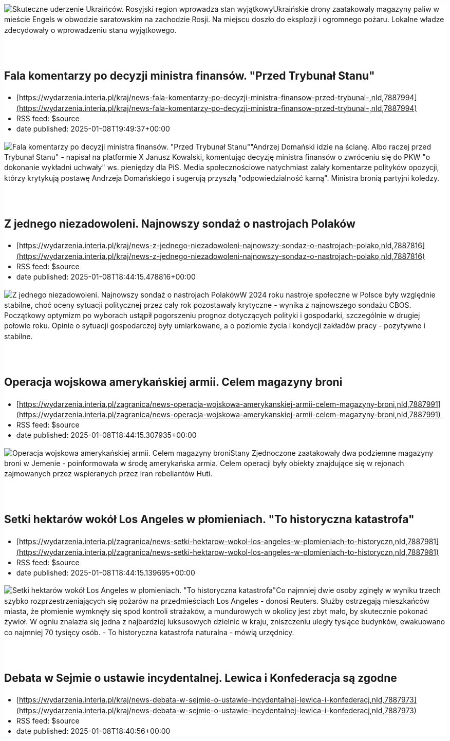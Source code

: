 <p><a href="https://wydarzenia.interia.pl/ukraina-rosja/news-skuteczne-uderzenie-ukraincow-rosyjski-region-wprowadza-stan,nId,7887847"><img src="https://i.iplsc.com/skuteczne-uderzenie-ukraincow-rosyjski-region-wprowadza-stan/000KEXGQME4FSNXR-C321.jpg" alt="Skuteczne uderzenie Ukraińców. Rosyjski region wprowadza stan wyjątkowy" align="left" /></a>Ukraińskie drony zaatakowały magazyny paliw w mieście Engels w obwodzie saratowskim na zachodzie Rosji. Na miejscu doszło do eksplozji i ogromnego pożaru. Lokalne władze zdecydowały o wprowadzeniu stanu wyjątkowego.</p><br clear="all" />

## Fala komentarzy po decyzji ministra finansów. "Przed Trybunał Stanu"
 - [https://wydarzenia.interia.pl/kraj/news-fala-komentarzy-po-decyzji-ministra-finansow-przed-trybunal-,nId,7887994](https://wydarzenia.interia.pl/kraj/news-fala-komentarzy-po-decyzji-ministra-finansow-przed-trybunal-,nId,7887994)
 - RSS feed: $source
 - date published: 2025-01-08T19:49:37+00:00

<p><a href="https://wydarzenia.interia.pl/kraj/news-fala-komentarzy-po-decyzji-ministra-finansow-przed-trybunal-,nId,7887994"><img src="https://i.iplsc.com/fala-komentarzy-po-decyzji-ministra-finansow-przed-trybunal/000KEXQQJC2DN5P9-C321.jpg" alt="Fala komentarzy po decyzji ministra finansów. &quot;Przed Trybunał Stanu&quot;" align="left" /></a>&quot;Andrzej Domański idzie na ścianę. Albo raczej przed Trybunał Stanu&quot; - napisał na platformie X Janusz Kowalski, komentując decyzję ministra finansów o zwróceniu się do PKW &quot;o dokonanie wykładni uchwały&quot; ws. pieniędzy dla PiS. Media społecznościowe natychmiast zalały komentarze polityków opozycji, którzy krytykują postawę Andrzeja Domańskiego i sugerują przyszłą &quot;odpowiedzialność karną&quot;. Ministra bronią partyjni koledzy. </p><br clear="all" />

## Z jednego niezadowoleni. Najnowszy sondaż o nastrojach Polaków
 - [https://wydarzenia.interia.pl/kraj/news-z-jednego-niezadowoleni-najnowszy-sondaz-o-nastrojach-polako,nId,7887816](https://wydarzenia.interia.pl/kraj/news-z-jednego-niezadowoleni-najnowszy-sondaz-o-nastrojach-polako,nId,7887816)
 - RSS feed: $source
 - date published: 2025-01-08T18:44:15.478816+00:00

<p><a href="https://wydarzenia.interia.pl/kraj/news-z-jednego-niezadowoleni-najnowszy-sondaz-o-nastrojach-polako,nId,7887816"><img src="https://i.iplsc.com/z-jednego-niezadowoleni-najnowszy-sondaz-o-nastrojach-polako/000KEXLYVVUMJUMO-C321.jpg" alt="Z jednego niezadowoleni. Najnowszy sondaż o nastrojach Polaków " align="left" /></a>W 2024 roku nastroje społeczne w Polsce były względnie stabilne, choć oceny sytuacji politycznej przez cały rok pozostawały krytyczne - wynika z najnowszego sondażu CBOS. Początkowy optymizm po wyborach ustąpił pogorszeniu prognoz dotyczących polityki i gospodarki, szczególnie w drugiej połowie roku. Opinie o sytuacji gospodarczej były umiarkowane, a o poziomie życia i kondycji zakładów pracy - pozytywne i stabilne.</p><br clear="all" />

## Operacja wojskowa amerykańskiej armii. Celem magazyny broni
 - [https://wydarzenia.interia.pl/zagranica/news-operacja-wojskowa-amerykanskiej-armii-celem-magazyny-broni,nId,7887991](https://wydarzenia.interia.pl/zagranica/news-operacja-wojskowa-amerykanskiej-armii-celem-magazyny-broni,nId,7887991)
 - RSS feed: $source
 - date published: 2025-01-08T18:44:15.307935+00:00

<p><a href="https://wydarzenia.interia.pl/zagranica/news-operacja-wojskowa-amerykanskiej-armii-celem-magazyny-broni,nId,7887991"><img src="https://i.iplsc.com/operacja-wojskowa-amerykanskiej-armii-celem-magazyny-broni/0007E3J0YM8AS6FP-C321.jpg" alt="Operacja wojskowa amerykańskiej armii. Celem magazyny broni" align="left" /></a>Stany Zjednoczone zaatakowały dwa podziemne magazyny broni w Jemenie - poinformowała w środę amerykańska armia. Celem operacji były obiekty znajdujące się w rejonach zajmowanych przez wspieranych przez Iran rebeliantów Huti.</p><br clear="all" />

## Setki hektarów wokół Los Angeles w płomieniach. "To historyczna katastrofa"
 - [https://wydarzenia.interia.pl/zagranica/news-setki-hektarow-wokol-los-angeles-w-plomieniach-to-historyczn,nId,7887981](https://wydarzenia.interia.pl/zagranica/news-setki-hektarow-wokol-los-angeles-w-plomieniach-to-historyczn,nId,7887981)
 - RSS feed: $source
 - date published: 2025-01-08T18:44:15.139695+00:00

<p><a href="https://wydarzenia.interia.pl/zagranica/news-setki-hektarow-wokol-los-angeles-w-plomieniach-to-historyczn,nId,7887981"><img src="https://i.iplsc.com/setki-hektarow-wokol-los-angeles-w-plomieniach-to-historyczn/000KEXOV7D7X6YBR-C321.jpg" alt="Setki hektarów wokół Los Angeles w płomieniach. &quot;To historyczna katastrofa&quot;" align="left" /></a>Co najmniej dwie osoby zginęły w wyniku trzech szybko rozprzestrzeniających się pożarów na przedmieściach Los Angeles - donosi Reuters. Służby ostrzegają mieszkańców miasta, że płomienie wymknęły się spod kontroli strażaków, a mundurowych w okolicy jest zbyt mało, by skutecznie pokonać żywioł. W ogniu znalazła się jedna z najbardziej luksusowych dzielnic w kraju, zniszczeniu uległy tysiące budynków, ewakuowano co najmniej 70 tysięcy osób. - To historyczna katastrofa naturalna - mówią urzędnicy.</p><br clear="all" />

## Debata w Sejmie o ustawie incydentalnej. Lewica i Konfederacja są zgodne
 - [https://wydarzenia.interia.pl/kraj/news-debata-w-sejmie-o-ustawie-incydentalnej-lewica-i-konfederacj,nId,7887973](https://wydarzenia.interia.pl/kraj/news-debata-w-sejmie-o-ustawie-incydentalnej-lewica-i-konfederacj,nId,7887973)
 - RSS feed: $source
 - date published: 2025-01-08T18:40:56+00:00
